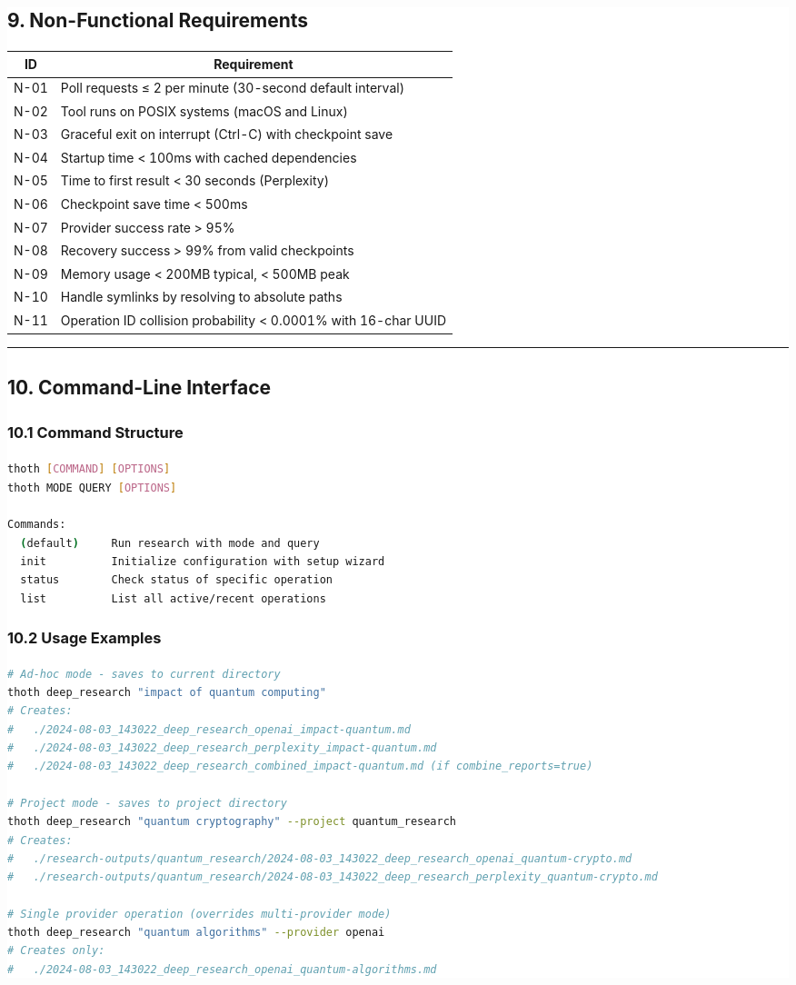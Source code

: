 
## 9. Non-Functional Requirements

| ID | Requirement |
|----|-------------|
| N-01 | Poll requests ≤ 2 per minute (30-second default interval) |
| N-02 | Tool runs on POSIX systems (macOS and Linux) |
| N-03 | Graceful exit on interrupt (Ctrl-C) with checkpoint save |
| N-04 | Startup time < 100ms with cached dependencies |
| N-05 | Time to first result < 30 seconds (Perplexity) |
| N-06 | Checkpoint save time < 500ms |
| N-07 | Provider success rate > 95% |
| N-08 | Recovery success > 99% from valid checkpoints |
| N-09 | Memory usage < 200MB typical, < 500MB peak |
| N-10 | Handle symlinks by resolving to absolute paths |
| N-11 | Operation ID collision probability < 0.0001% with 16-char UUID |

---

## 10. Command-Line Interface

### 10.1 Command Structure

```bash
thoth [COMMAND] [OPTIONS]
thoth MODE QUERY [OPTIONS]

Commands:
  (default)     Run research with mode and query
  init          Initialize configuration with setup wizard
  status        Check status of specific operation
  list          List all active/recent operations
```

### 10.2 Usage Examples

```bash
# Ad-hoc mode - saves to current directory
thoth deep_research "impact of quantum computing"
# Creates: 
#   ./2024-08-03_143022_deep_research_openai_impact-quantum.md
#   ./2024-08-03_143022_deep_research_perplexity_impact-quantum.md
#   ./2024-08-03_143022_deep_research_combined_impact-quantum.md (if combine_reports=true)

# Project mode - saves to project directory
thoth deep_research "quantum cryptography" --project quantum_research
# Creates: 
#   ./research-outputs/quantum_research/2024-08-03_143022_deep_research_openai_quantum-crypto.md
#   ./research-outputs/quantum_research/2024-08-03_143022_deep_research_perplexity_quantum-crypto.md

# Single provider operation (overrides multi-provider mode)
thoth deep_research "quantum algorithms" --provider openai
# Creates only:
#   ./2024-08-03_143022_deep_research_openai_quantum-algorithms.md

```